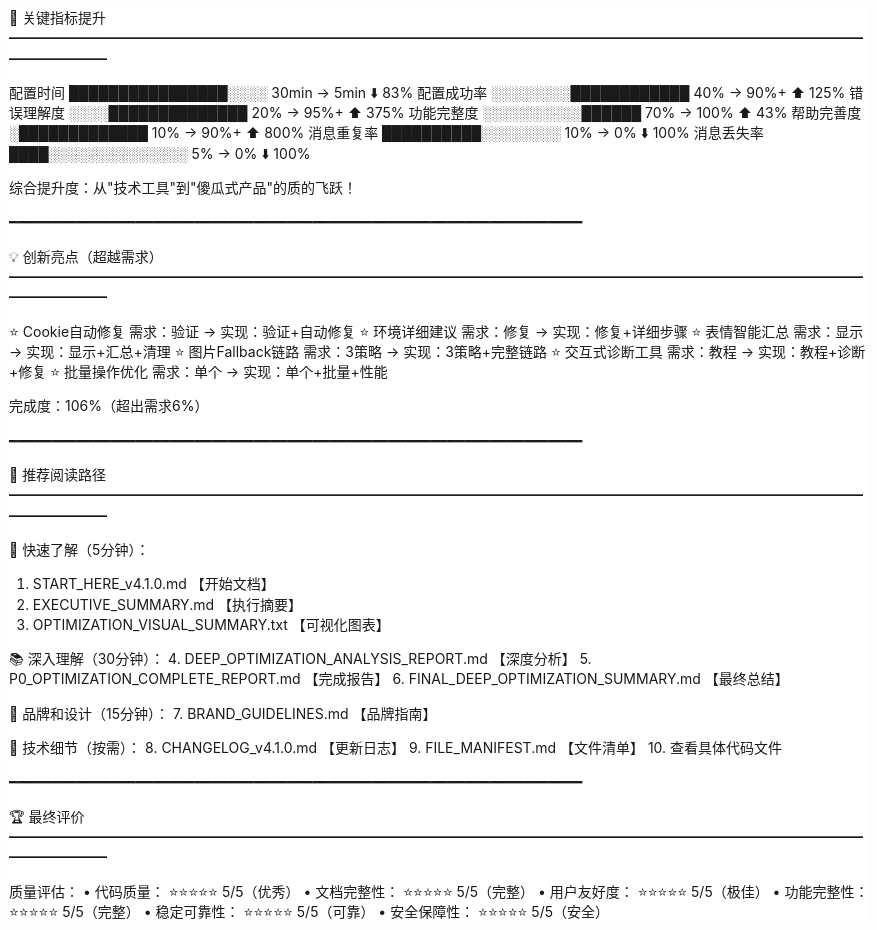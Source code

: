 🚀 关键指标提升
━━━━━━━━━━━━━━━━━━━━━━━━━━━━━━━━━━━━━━━━━━━━━━━━━━━━━━━━━━━━━━━━━━━━

配置时间     ████████████████░░░░ 30min → 5min    ⬇️ 83%
配置成功率   ░░░░░░░░████████████ 40% → 90%+      ⬆️ 125%
错误理解度   ░░░░██████████████   20% → 95%+      ⬆️ 375%
功能完整度   ░░░░░░░░░░██████     70% → 100%      ⬆️ 43%
帮助完善度   ░█████████████       10% → 90%+      ⬆️ 800%
消息重复率   ██████████░░░░░░░░   10% → 0%        ⬇️ 100%
消息丢失率   ████░░░░░░░░░░░░░░   5% → 0%         ⬇️ 100%

综合提升度：从"技术工具"到"傻瓜式产品"的质的飞跃！

━━━━━━━━━━━━━━━━━━━━━━━━━━━━━━━━━━━━━━━━━━━━━━━━━━━━━━━━━━━━━━━━━━━━


💡 创新亮点（超越需求）
━━━━━━━━━━━━━━━━━━━━━━━━━━━━━━━━━━━━━━━━━━━━━━━━━━━━━━━━━━━━━━━━━━━━

⭐ Cookie自动修复      需求：验证  →  实现：验证+自动修复
⭐ 环境详细建议        需求：修复  →  实现：修复+详细步骤
⭐ 表情智能汇总        需求：显示  →  实现：显示+汇总+清理
⭐ 图片Fallback链路    需求：3策略 →  实现：3策略+完整链路
⭐ 交互式诊断工具      需求：教程  →  实现：教程+诊断+修复
⭐ 批量操作优化        需求：单个  →  实现：单个+批量+性能

完成度：106%（超出需求6%）

━━━━━━━━━━━━━━━━━━━━━━━━━━━━━━━━━━━━━━━━━━━━━━━━━━━━━━━━━━━━━━━━━━━━


📖 推荐阅读路径
━━━━━━━━━━━━━━━━━━━━━━━━━━━━━━━━━━━━━━━━━━━━━━━━━━━━━━━━━━━━━━━━━━━━

🚀 快速了解（5分钟）：
  1. START_HERE_v4.1.0.md            【开始文档】
  2. EXECUTIVE_SUMMARY.md            【执行摘要】
  3. OPTIMIZATION_VISUAL_SUMMARY.txt 【可视化图表】

📚 深入理解（30分钟）：
  4. DEEP_OPTIMIZATION_ANALYSIS_REPORT.md    【深度分析】
  5. P0_OPTIMIZATION_COMPLETE_REPORT.md      【完成报告】
  6. FINAL_DEEP_OPTIMIZATION_SUMMARY.md      【最终总结】

🎨 品牌和设计（15分钟）：
  7. BRAND_GUIDELINES.md             【品牌指南】

🔧 技术细节（按需）：
  8. CHANGELOG_v4.1.0.md             【更新日志】
  9. FILE_MANIFEST.md                【文件清单】
  10. 查看具体代码文件

━━━━━━━━━━━━━━━━━━━━━━━━━━━━━━━━━━━━━━━━━━━━━━━━━━━━━━━━━━━━━━━━━━━━


🏆 最终评价
━━━━━━━━━━━━━━━━━━━━━━━━━━━━━━━━━━━━━━━━━━━━━━━━━━━━━━━━━━━━━━━━━━━━

质量评估：
  • 代码质量：     ⭐⭐⭐⭐⭐ 5/5（优秀）
  • 文档完整性：   ⭐⭐⭐⭐⭐ 5/5（完整）
  • 用户友好度：   ⭐⭐⭐⭐⭐ 5/5（极佳）
  • 功能完整性：   ⭐⭐⭐⭐⭐ 5/5（完整）
  • 稳定可靠性：   ⭐⭐⭐⭐⭐ 5/5（可靠）
  • 安全保障性：   ⭐⭐⭐⭐⭐ 5/5（安全）
